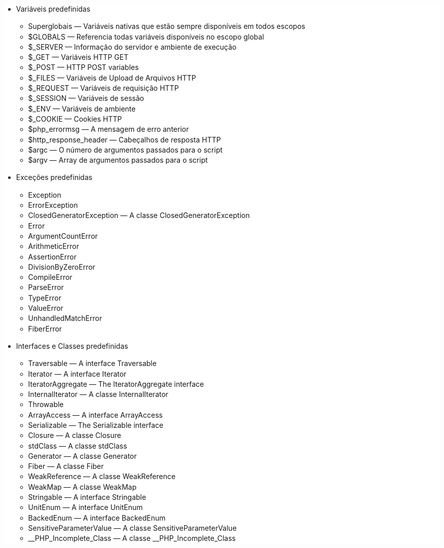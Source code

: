 * Variáveis predefinidas
  * Superglobais — Variáveis nativas que estão sempre disponíveis em todos escopos
  * $GLOBALS — Referencia todas variáveis disponíveis no escopo global
  * $_SERVER — Informação do servidor e ambiente de execução
  * $_GET — Variáveis HTTP GET
  * $_POST — HTTP POST variables
  * $_FILES — Variáveis de Upload de Arquivos HTTP
  * $_REQUEST — Variáveis de requisição HTTP
  * $_SESSION — Variáveis de sessão
  * $_ENV — Variáveis de ambiente
  * $_COOKIE — Cookies HTTP
  * $php_errormsg — A mensagem de erro anterior
  * $http_response_header — Cabeçalhos de resposta HTTP
  * $argc — O número de argumentos passados para o script
  * $argv — Array de argumentos passados para o script

* Exceções predefinidas
  * Exception
  * ErrorException
  * ClosedGeneratorException — A classe ClosedGeneratorException
  * Error
  * ArgumentCountError
  * ArithmeticError
  * AssertionError
  * DivisionByZeroError
  * CompileError
  * ParseError
  * TypeError
  * ValueError
  * UnhandledMatchError
  * FiberError

* Interfaces e Classes predefinidas
  * Traversable — A interface Traversable
  * Iterator — A interface Iterator
  * IteratorAggregate — The IteratorAggregate interface
  * InternalIterator — A classe InternalIterator
  * Throwable
  * ArrayAccess — A interface ArrayAccess
  * Serializable — The Serializable interface
  * Closure — A classe Closure
  * stdClass — A classe stdClass
  * Generator — A classe Generator
  * Fiber — A classe Fiber
  * WeakReference — A classe WeakReference
  * WeakMap — A classe WeakMap
  * Stringable — A interface Stringable
  * UnitEnum — A interface UnitEnum
  * BackedEnum — A interface BackedEnum
  * SensitiveParameterValue — A classe SensitiveParameterValue
  * __PHP_Incomplete_Class — A classe __PHP_Incomplete_Class
